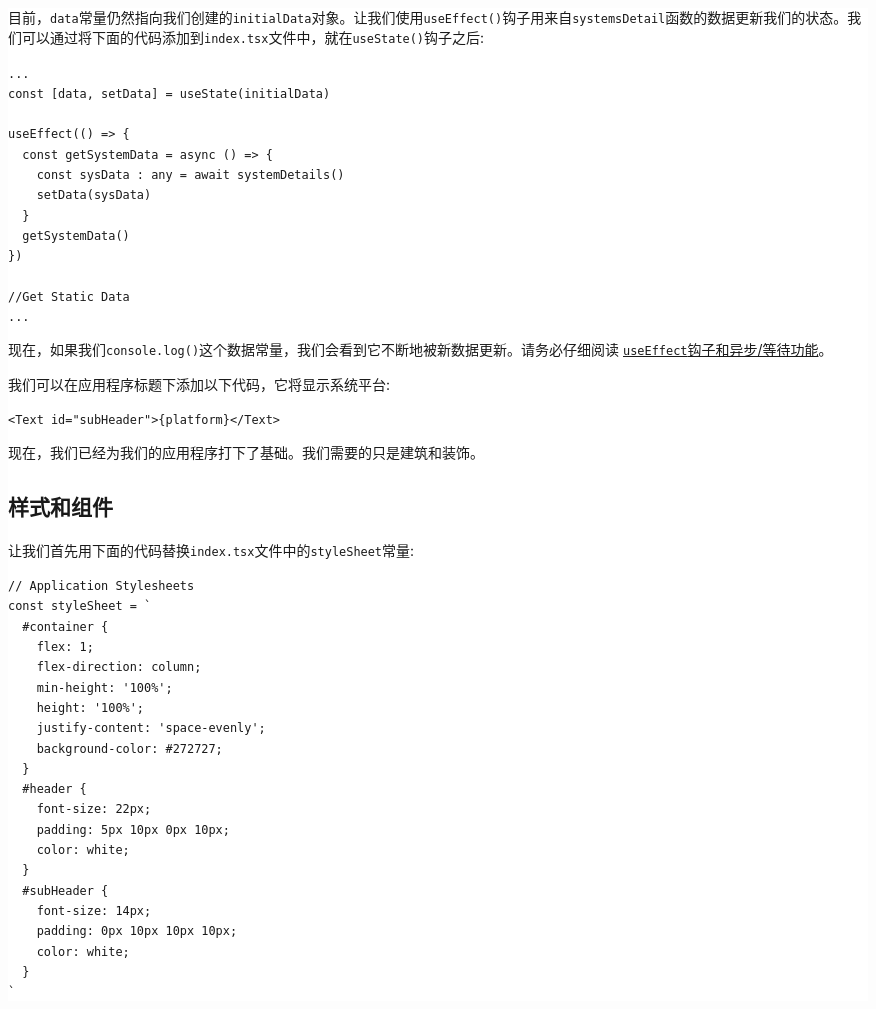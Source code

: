 目前，`data`常量仍然指向我们创建的`initialData`对象。让我们使用`useEffect()`钩子用来自`systemsDetail`函数的数据更新我们的状态。我们可以通过将下面的代码添加到`index.tsx`文件中，就在`useState()`钩子之后:

```
...
const [data, setData] = useState(initialData)

useEffect(() => {
  const getSystemData = async () => {
    const sysData : any = await systemDetails()
    setData(sysData)
  }
  getSystemData()
})

//Get Static Data
...

```

现在，如果我们`console.log()`这个数据常量，我们会看到它不断地被新数据更新。请务必仔细阅读 [`useEffect`钩子和异步/等待功能](https://dev.to/n1ru4l/homebrew-react-hooks-useasynceffect-or-how-to-handle-async-operations-with-useeffect-1fa8)。

我们可以在应用程序标题下添加以下代码，它将显示系统平台:

```
<Text id="subHeader">{platform}</Text>

```

现在，我们已经为我们的应用程序打下了基础。我们需要的只是建筑和装饰。

## 样式和组件

让我们首先用下面的代码替换`index.tsx`文件中的`styleSheet`常量:

```
// Application Stylesheets
const styleSheet = `
  #container {
    flex: 1;
    flex-direction: column;
    min-height: '100%';
    height: '100%';
    justify-content: 'space-evenly';
    background-color: #272727;
  }
  #header {
    font-size: 22px;
    padding: 5px 10px 0px 10px;
    color: white;
  }
  #subHeader {
    font-size: 14px;
    padding: 0px 10px 10px 10px;
    color: white;
  }
`

```

